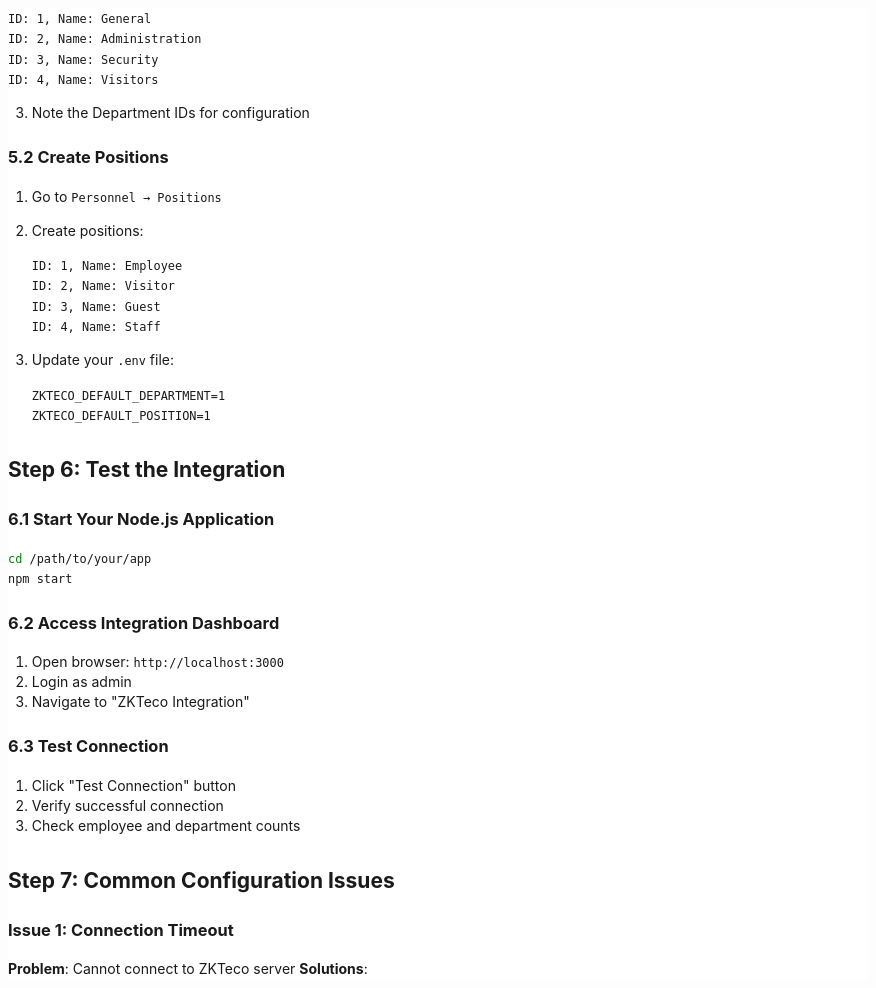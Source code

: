    ```
   ID: 1, Name: General
   ID: 2, Name: Administration
   ID: 3, Name: Security
   ID: 4, Name: Visitors
   ```

3. Note the Department IDs for configuration

### 5.2 Create Positions

1. Go to `Personnel → Positions`
2. Create positions:

   ```
   ID: 1, Name: Employee
   ID: 2, Name: Visitor
   ID: 3, Name: Guest
   ID: 4, Name: Staff
   ```

3. Update your `.env` file:
   ```env
   ZKTECO_DEFAULT_DEPARTMENT=1
   ZKTECO_DEFAULT_POSITION=1
   ```

## Step 6: Test the Integration

### 6.1 Start Your Node.js Application

```bash
cd /path/to/your/app
npm start
```

### 6.2 Access Integration Dashboard

1. Open browser: `http://localhost:3000`
2. Login as admin
3. Navigate to "ZKTeco Integration"

### 6.3 Test Connection

1. Click "Test Connection" button
2. Verify successful connection
3. Check employee and department counts

## Step 7: Common Configuration Issues

### Issue 1: Connection Timeout

**Problem**: Cannot connect to ZKTeco server
**Solutions**:
